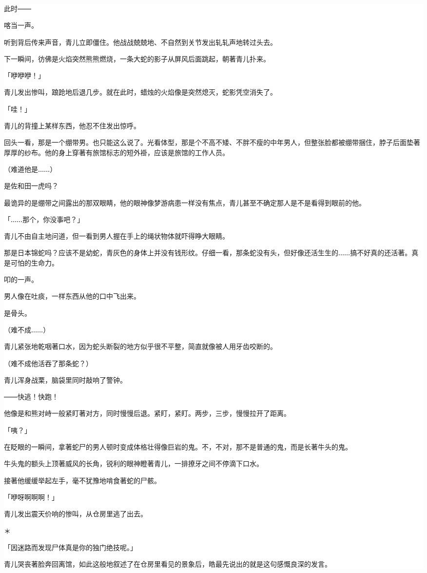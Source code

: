 此时——

喀当一声。

听到背后传来声音，青儿立即僵住。他战战兢兢地、不自然到关节发出轧轧声地转过头去。

下一瞬间，彷佛是火焰突然熊熊燃烧，一条大蛇的影子从屏风后面跳起，朝著青儿扑来。

「咿咿咿！」

青儿发出惨叫，踉跄地后退几步。就在此时，蜡烛的火焰像是突然熄灭，蛇影凭空消失了。

「哇！」

青儿的背撞上某样东西，他忍不住发出惊呼。

回头一看，那是一个绷带男。也只能这么说了。光看体型，那是个不高不矮、不胖不瘦的中年男人，但整张脸都被绷带捆住，脖子后面垫著厚厚的纱布。他的身上穿著有旅馆标志的短外褂，应该是旅馆的工作人员。

（难道他是……）

是佐和田一虎吗？

最诡异的是绷带之间露出的那双眼睛，他的眼神像梦游病患一样没有焦点，青儿甚至不确定那人是不是看得到眼前的他。

「……那个，你没事吧？」

青儿不由自主地问道，但一看到男人握在手上的绳状物体就吓得睁大眼睛。

那是日本锦蛇吗？应该不是幼蛇，青灰色的身体上并没有钱形纹。仔细一看，那条蛇没有头，但好像还活生生的……搞不好真的还活著。真是可怕的生命力。

叩的一声。

男人像在吐痰，一样东西从他的口中飞出来。

是骨头。

（难不成……）

青儿紧张地乾咽著口水，因为蛇头断裂的地方似乎很不平整，简直就像被人用牙齿咬断的。

（难不成他活吞了那条蛇？）

青儿浑身战栗，脑袋里同时敲响了警钟。

——快逃！快跑！

他像是和熊对峙一般紧盯著对方，同时慢慢后退。紧盯，紧盯。两步，三步，慢慢拉开了距离。

「咦？」

在眨眼的一瞬间，拿著蛇尸的男人顿时变成体格壮得像巨岩的鬼。不，不对，那不是普通的鬼，而是长著牛头的鬼。

牛头鬼的额头上顶著威风的长角，锐利的眼神瞪著青儿，一排撩牙之间不停滴下口水。

接著他缓缓举起左手，毫不犹豫地啃食著蛇的尸骸。

「咿呀啊啊啊！」

青儿发出震天价响的惨叫，从仓房里逃了出去。

＊

「因迷路而发现尸体真是你的独门绝技呢。」

青儿哭丧著脸奔回离馆，如此这般地叙述了在仓房里看见的景象后，皓最先说出的就是这句感慨良深的发言。
